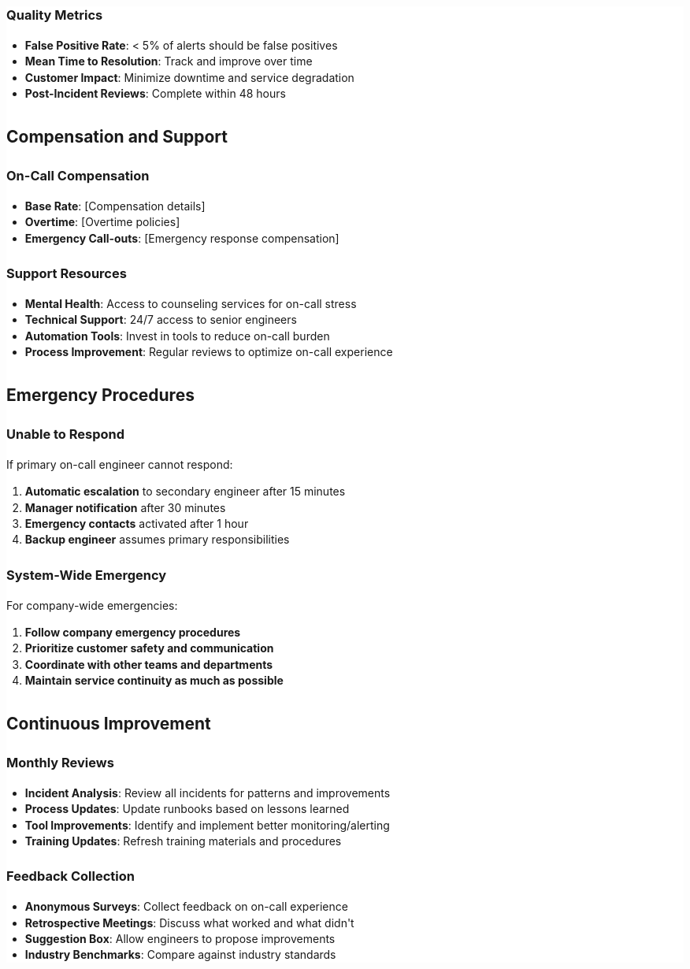 ### Quality Metrics
- **False Positive Rate**: < 5% of alerts should be false positives
- **Mean Time to Resolution**: Track and improve over time
- **Customer Impact**: Minimize downtime and service degradation
- **Post-Incident Reviews**: Complete within 48 hours

## Compensation and Support

### On-Call Compensation
- **Base Rate**: [Compensation details]
- **Overtime**: [Overtime policies]
- **Emergency Call-outs**: [Emergency response compensation]

### Support Resources
- **Mental Health**: Access to counseling services for on-call stress
- **Technical Support**: 24/7 access to senior engineers
- **Automation Tools**: Invest in tools to reduce on-call burden
- **Process Improvement**: Regular reviews to optimize on-call experience

## Emergency Procedures

### Unable to Respond
If primary on-call engineer cannot respond:
1. **Automatic escalation** to secondary engineer after 15 minutes
2. **Manager notification** after 30 minutes
3. **Emergency contacts** activated after 1 hour
4. **Backup engineer** assumes primary responsibilities

### System-Wide Emergency
For company-wide emergencies:
1. **Follow company emergency procedures**
2. **Prioritize customer safety and communication**
3. **Coordinate with other teams and departments**
4. **Maintain service continuity as much as possible**

## Continuous Improvement

### Monthly Reviews
- **Incident Analysis**: Review all incidents for patterns and improvements
- **Process Updates**: Update runbooks based on lessons learned
- **Tool Improvements**: Identify and implement better monitoring/alerting
- **Training Updates**: Refresh training materials and procedures

### Feedback Collection
- **Anonymous Surveys**: Collect feedback on on-call experience
- **Retrospective Meetings**: Discuss what worked and what didn't
- **Suggestion Box**: Allow engineers to propose improvements
- **Industry Benchmarks**: Compare against industry standards
